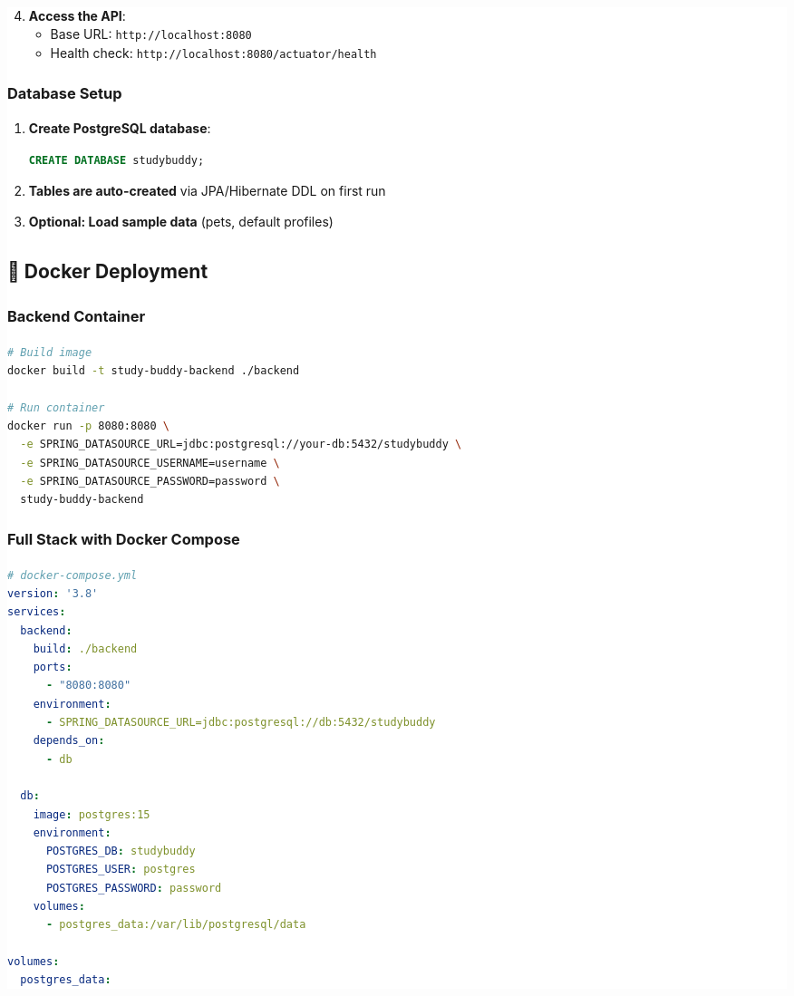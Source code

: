 4. **Access the API**:
   - Base URL: `http://localhost:8080`
   - Health check: `http://localhost:8080/actuator/health`

### Database Setup

1. **Create PostgreSQL database**:
   ```sql
   CREATE DATABASE studybuddy;
   ```

2. **Tables are auto-created** via JPA/Hibernate DDL on first run

3. **Optional: Load sample data** (pets, default profiles)

## 🐳 Docker Deployment

### Backend Container
```bash
# Build image
docker build -t study-buddy-backend ./backend

# Run container
docker run -p 8080:8080 \
  -e SPRING_DATASOURCE_URL=jdbc:postgresql://your-db:5432/studybuddy \
  -e SPRING_DATASOURCE_USERNAME=username \
  -e SPRING_DATASOURCE_PASSWORD=password \
  study-buddy-backend
```

### Full Stack with Docker Compose
```yaml
# docker-compose.yml
version: '3.8'
services:
  backend:
    build: ./backend
    ports:
      - "8080:8080"
    environment:
      - SPRING_DATASOURCE_URL=jdbc:postgresql://db:5432/studybuddy
    depends_on:
      - db
  
  db:
    image: postgres:15
    environment:
      POSTGRES_DB: studybuddy
      POSTGRES_USER: postgres
      POSTGRES_PASSWORD: password
    volumes:
      - postgres_data:/var/lib/postgresql/data

volumes:
  postgres_data:
```
